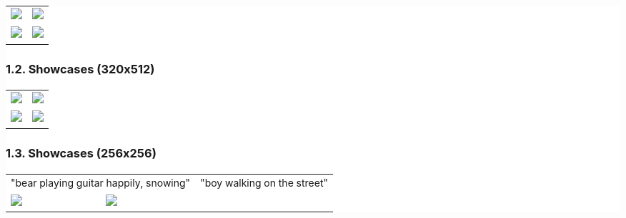 <table class="center">
  
  <tr>
  <td>
    <img src=assets/showcase/firework03.gif width="340">
  </td>
  <td>
    <img src=assets/showcase/robot01.gif width="340">
  </td>
  </tr>

  
  <tr>
  <td>
    <img src=assets/showcase/bike_chineseink.gif width="340">
  </td>
  <td>
    <img src=assets/showcase/girl07.gif width="340">
  </td>
  </tr>
</table>

### 1.2. Showcases (320x512)

<table class="center">
  
  <tr>
  <td>
    <img src=assets/showcase/bloom2.gif width="340">
  </td>
  <td>
    <img src=assets/showcase/train_anime02.gif width="340">
  </td>
  </tr>

  
  <tr>
  <td>
    <img src=assets/showcase/pour_honey.gif width="340">
  </td>
  <td>
    <img src=assets/showcase/lighthouse.gif width="340">
  </td>
  </tr>
</table>

### 1.3. Showcases (256x256)

<table class="center">
  <tr>
    <td colspan="2">"bear playing guitar happily, snowing"</td>
    <td colspan="2">"boy walking on the street"</td>
  </tr>
  <tr>
  <td>
    <img src=assets/showcase/guitar0.jpeg_00.png width="170">
  </td>
  <td>
    <img src=assets/showcase/guitar0.gif width="170">
  </td>
  <td>